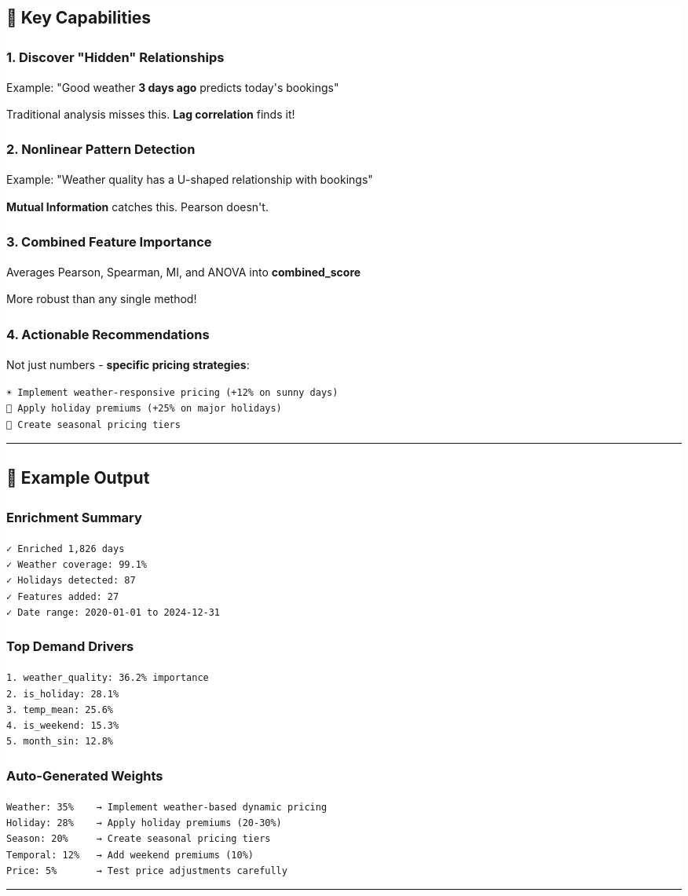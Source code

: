 
## 🎯 Key Capabilities

### 1. Discover "Hidden" Relationships
Example: "Good weather **3 days ago** predicts today's bookings"

Traditional analysis misses this. **Lag correlation** finds it!

### 2. Nonlinear Pattern Detection
Example: "Weather quality has a U-shaped relationship with bookings"

**Mutual Information** catches this. Pearson doesn't.

### 3. Combined Feature Importance
Averages Pearson, Spearman, MI, and ANOVA into **combined_score**

More robust than any single method!

### 4. Actionable Recommendations
Not just numbers - **specific pricing strategies**:

```
☀️ Implement weather-responsive pricing (+12% on sunny days)
🎉 Apply holiday premiums (+25% on major holidays)
📅 Create seasonal pricing tiers
```

---

## 🧪 Example Output

### Enrichment Summary
```
✓ Enriched 1,826 days
✓ Weather coverage: 99.1%
✓ Holidays detected: 87
✓ Features added: 27
✓ Date range: 2020-01-01 to 2024-12-31
```

### Top Demand Drivers
```
1. weather_quality: 36.2% importance
2. is_holiday: 28.1%
3. temp_mean: 25.6%
4. is_weekend: 15.3%
5. month_sin: 12.8%
```

### Auto-Generated Weights
```
Weather: 35%    → Implement weather-based dynamic pricing
Holiday: 28%    → Apply holiday premiums (20-30%)
Season: 20%     → Create seasonal pricing tiers
Temporal: 12%   → Add weekend premiums (10%)
Price: 5%       → Test price adjustments carefully
```

---